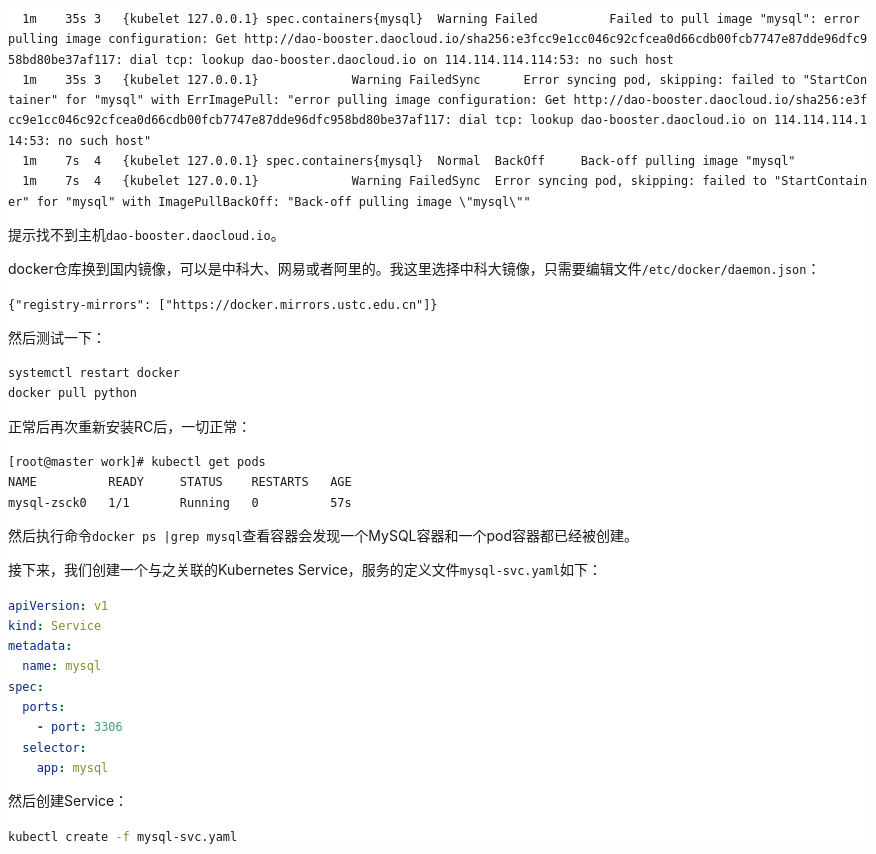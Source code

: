 ```
  1m	35s	3	{kubelet 127.0.0.1}	spec.containers{mysql}	Warning	Failed			Failed to pull image "mysql": error pulling image configuration: Get http://dao-booster.daocloud.io/sha256:e3fcc9e1cc046c92cfcea0d66cdb00fcb7747e87dde96dfc958bd80be37af117: dial tcp: lookup dao-booster.daocloud.io on 114.114.114.114:53: no such host
  1m	35s	3	{kubelet 127.0.0.1}				Warning	FailedSync		Error syncing pod, skipping: failed to "StartContainer" for "mysql" with ErrImagePull: "error pulling image configuration: Get http://dao-booster.daocloud.io/sha256:e3fcc9e1cc046c92cfcea0d66cdb00fcb7747e87dde96dfc958bd80be37af117: dial tcp: lookup dao-booster.daocloud.io on 114.114.114.114:53: no such host"
  1m	7s	4	{kubelet 127.0.0.1}	spec.containers{mysql}	Normal	BackOff		Back-off pulling image "mysql"
  1m	7s	4	{kubelet 127.0.0.1}				Warning	FailedSync	Error syncing pod, skipping: failed to "StartContainer" for "mysql" with ImagePullBackOff: "Back-off pulling image \"mysql\""
```

提示找不到主机`dao-booster.daocloud.io`。

docker仓库换到国内镜像，可以是中科大、网易或者阿里的。我这里选择中科大镜像，只需要编辑文件`/etc/docker/daemon.json`：

```
{"registry-mirrors": ["https://docker.mirrors.ustc.edu.cn"]}
```

然后测试一下：

```bash
systemctl restart docker
docker pull python
```

正常后再次重新安装RC后，一切正常：

```
[root@master work]# kubectl get pods
NAME          READY     STATUS    RESTARTS   AGE
mysql-zsck0   1/1       Running   0          57s
```

然后执行命令`docker ps |grep mysql`查看容器会发现一个MySQL容器和一个pod容器都已经被创建。

接下来，我们创建一个与之关联的Kubernetes Service，服务的定义文件`mysql-svc.yaml`如下：

```yaml
apiVersion: v1
kind: Service
metadata:
  name: mysql
spec:
  ports:
    - port: 3306
  selector:
    app: mysql
```

然后创建Service：

```bash
kubectl create -f mysql-svc.yaml
```
